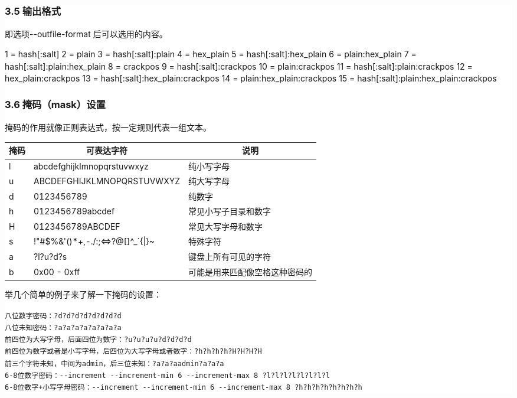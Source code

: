 
### 3.5 输出格式

即选项--outfile-format  后可以选用的内容。

1 = hash[:salt]
2 = plain
3 = hash[:salt]:plain
4 = hex_plain
5 = hash[:salt]:hex_plain
6 = plain:hex_plain
7 = hash[:salt]:plain:hex_plain
8 = crackpos
9 = hash[:salt]:crackpos
10 = plain:crackpos
11 = hash[:salt]:plain:crackpos
12 = hex_plain:crackpos
13 = hash[:salt]:hex_plain:crackpos
14 = plain:hex_plain:crackpos
15 = hash[:salt]:plain:hex_plain:crackpos

### 3.6 掩码（mask）设置

掩码的作用就像正则表达式，按一定规则代表一组文本。

|掩码| 可表达字符|说明|
|-|-|-|
| l | abcdefghijklmnopqrstuvwxyz|  纯小写字母|
| u | ABCDEFGHIJKLMNOPQRSTUVWXYZ |  纯大写字母|
| d | 0123456789| 纯数字|
| h | 0123456789abcdef| 常见小写子目录和数字|
| H | 0123456789ABCDEF| 常见大写字母和数字|
| s |  !"#$%&'()*+,-./:;<=>?@[\]^_`{\|}~ | 特殊字符|
| a | ?l?u?d?s| 键盘上所有可见的字符|
| b | 0x00 - 0xff| 可能是用来匹配像空格这种密码的 |

举几个简单的例子来了解一下掩码的设置：
```
八位数字密码：?d?d?d?d?d?d?d?d
八位未知密码：?a?a?a?a?a?a?a?a
前四位为大写字母，后面四位为数字：?u?u?u?u?d?d?d?d
前四位为数字或者是小写字母，后四位为大写字母或者数字：?h?h?h?h?H?H?H?H
前三个字符未知，中间为admin，后三位未知：?a?a?aadmin?a?a?a
6-8位数字密码：--increment --increment-min 6 --increment-max 8 ?l?l?l?l?l?l?l?l
6-8位数字+小写字母密码：--increment --increment-min 6 --increment-max 8 ?h?h?h?h?h?h?h?h
```
